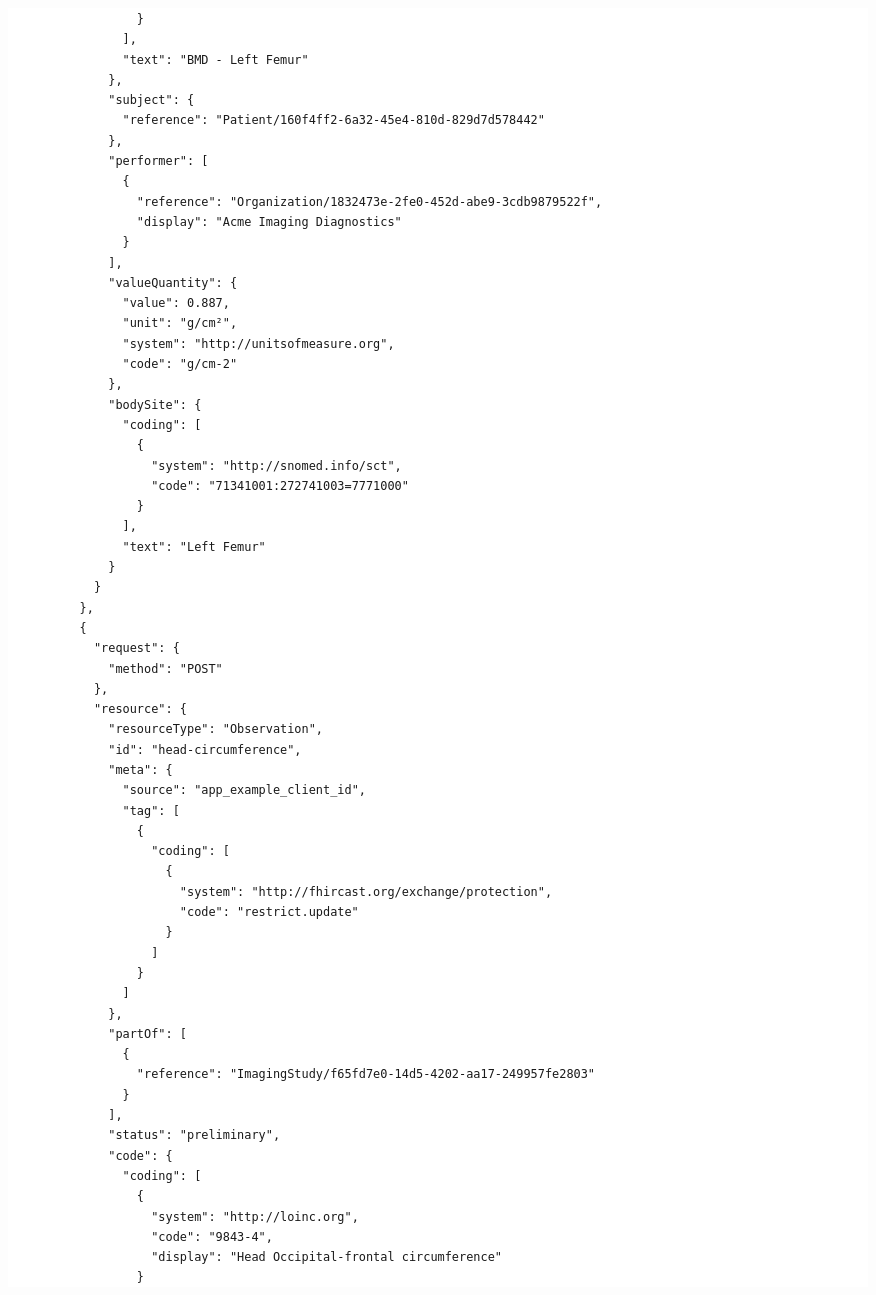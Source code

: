 ```
                  }
                ],
                "text": "BMD - Left Femur"
              },
              "subject": {
                "reference": "Patient/160f4ff2-6a32-45e4-810d-829d7d578442"
              },
              "performer": [
                {
                  "reference": "Organization/1832473e-2fe0-452d-abe9-3cdb9879522f",
                  "display": "Acme Imaging Diagnostics"
                }
              ],
              "valueQuantity": {
                "value": 0.887,
                "unit": "g/cm²",
                "system": "http://unitsofmeasure.org",
                "code": "g/cm-2"
              },
              "bodySite": {
                "coding": [
                  {
                    "system": "http://snomed.info/sct",
                    "code": "71341001:272741003=7771000"
                  }
                ],
                "text": "Left Femur"
              }
            }
          },
          {
            "request": {
              "method": "POST"
            },
            "resource": {
              "resourceType": "Observation",
              "id": "head-circumference",
              "meta": {
                "source": "app_example_client_id",
                "tag": [
                  {
                    "coding": [
                      {
                        "system": "http://fhircast.org/exchange/protection",
                        "code": "restrict.update"
                      }
                    ]
                  }
                ]
              },
              "partOf": [
                {
                  "reference": "ImagingStudy/f65fd7e0-14d5-4202-aa17-249957fe2803"
                }
              ],
              "status": "preliminary",
              "code": {
                "coding": [
                  {
                    "system": "http://loinc.org",
                    "code": "9843-4",
                    "display": "Head Occipital-frontal circumference"
                  }
```